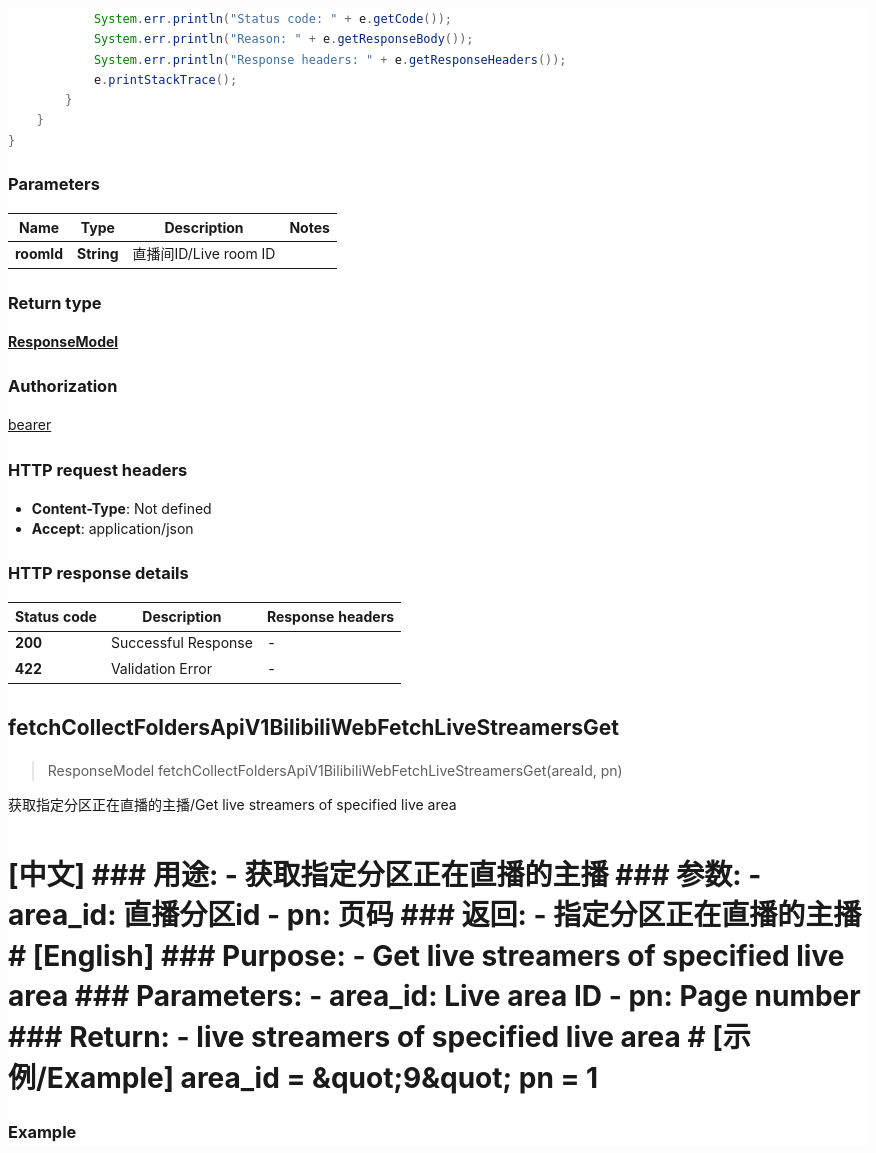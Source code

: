 ```java
            System.err.println("Status code: " + e.getCode());
            System.err.println("Reason: " + e.getResponseBody());
            System.err.println("Response headers: " + e.getResponseHeaders());
            e.printStackTrace();
        }
    }
}
```

### Parameters


Name | Type | Description  | Notes
------------- | ------------- | ------------- | -------------
 **roomId** | **String**| 直播间ID/Live room ID |

### Return type

[**ResponseModel**](ResponseModel.md)

### Authorization

[bearer](../README.md#bearer)

### HTTP request headers

- **Content-Type**: Not defined
- **Accept**: application/json

### HTTP response details
| Status code | Description | Response headers |
|-------------|-------------|------------------|
| **200** | Successful Response |  -  |
| **422** | Validation Error |  -  |


## fetchCollectFoldersApiV1BilibiliWebFetchLiveStreamersGet

> ResponseModel fetchCollectFoldersApiV1BilibiliWebFetchLiveStreamersGet(areaId, pn)

获取指定分区正在直播的主播/Get live streamers of specified live area

# [中文] ### 用途: - 获取指定分区正在直播的主播 ### 参数: - area_id: 直播分区id - pn: 页码 ### 返回: - 指定分区正在直播的主播  # [English] ### Purpose: - Get live streamers of specified live area ### Parameters: - area_id: Live area ID - pn: Page number ### Return: - live streamers of specified live area  # [示例/Example] area_id &#x3D; \&quot;9\&quot; pn &#x3D; 1

### Example
